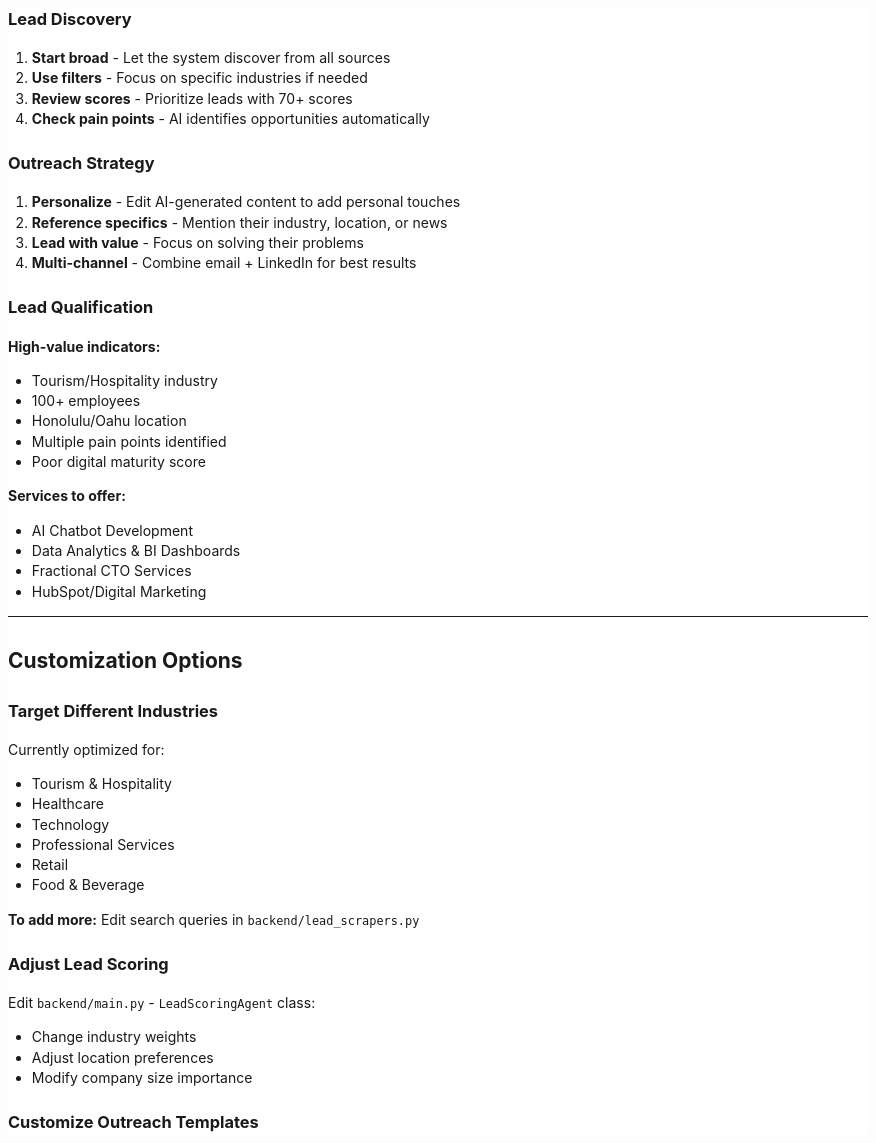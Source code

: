 ### Lead Discovery

1. **Start broad** - Let the system discover from all sources
2. **Use filters** - Focus on specific industries if needed
3. **Review scores** - Prioritize leads with 70+ scores
4. **Check pain points** - AI identifies opportunities automatically

### Outreach Strategy

1. **Personalize** - Edit AI-generated content to add personal touches
2. **Reference specifics** - Mention their industry, location, or news
3. **Lead with value** - Focus on solving their problems
4. **Multi-channel** - Combine email + LinkedIn for best results

### Lead Qualification

**High-value indicators:**
- Tourism/Hospitality industry
- 100+ employees
- Honolulu/Oahu location
- Multiple pain points identified
- Poor digital maturity score

**Services to offer:**
- AI Chatbot Development
- Data Analytics & BI Dashboards
- Fractional CTO Services
- HubSpot/Digital Marketing

---

## Customization Options

### Target Different Industries

Currently optimized for:
- Tourism & Hospitality
- Healthcare
- Technology
- Professional Services
- Retail
- Food & Beverage

**To add more:** Edit search queries in `backend/lead_scrapers.py`

### Adjust Lead Scoring

Edit `backend/main.py` - `LeadScoringAgent` class:
- Change industry weights
- Adjust location preferences
- Modify company size importance

### Customize Outreach Templates
